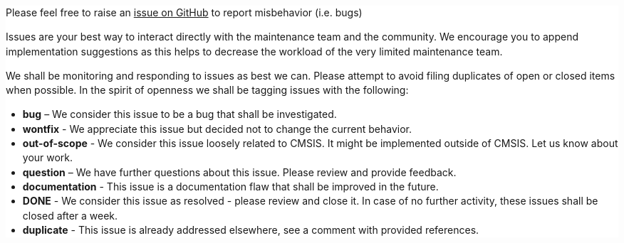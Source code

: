 Please feel free to raise an [issue on GitHub](https://github.com/Open-CMSIS-Pack/Open-CMSIS-Pack/issues)
to report misbehavior (i.e. bugs)

Issues are your best way to interact directly with the maintenance team and the community.
We encourage you to append implementation suggestions as this helps to decrease the
workload of the very limited maintenance team.

We shall be monitoring and responding to issues as best we can.
Please attempt to avoid filing duplicates of open or closed items when possible.
In the spirit of openness we shall be tagging issues with the following:

- **bug** – We consider this issue to be a bug that shall be investigated.
- **wontfix** - We appreciate this issue but decided not to change the current behavior.
- **out-of-scope** - We consider this issue loosely related to CMSIS. It might be implemented outside of CMSIS. Let us
  know about your work.
- **question** – We have further questions about this issue. Please review and provide feedback.
- **documentation** - This issue is a documentation flaw that shall be improved in the future.
- **DONE** - We consider this issue as resolved - please review and close it. In case of no further activity, these
  issues shall be closed after a week.
- **duplicate** - This issue is already addressed elsewhere, see a comment with provided references.
